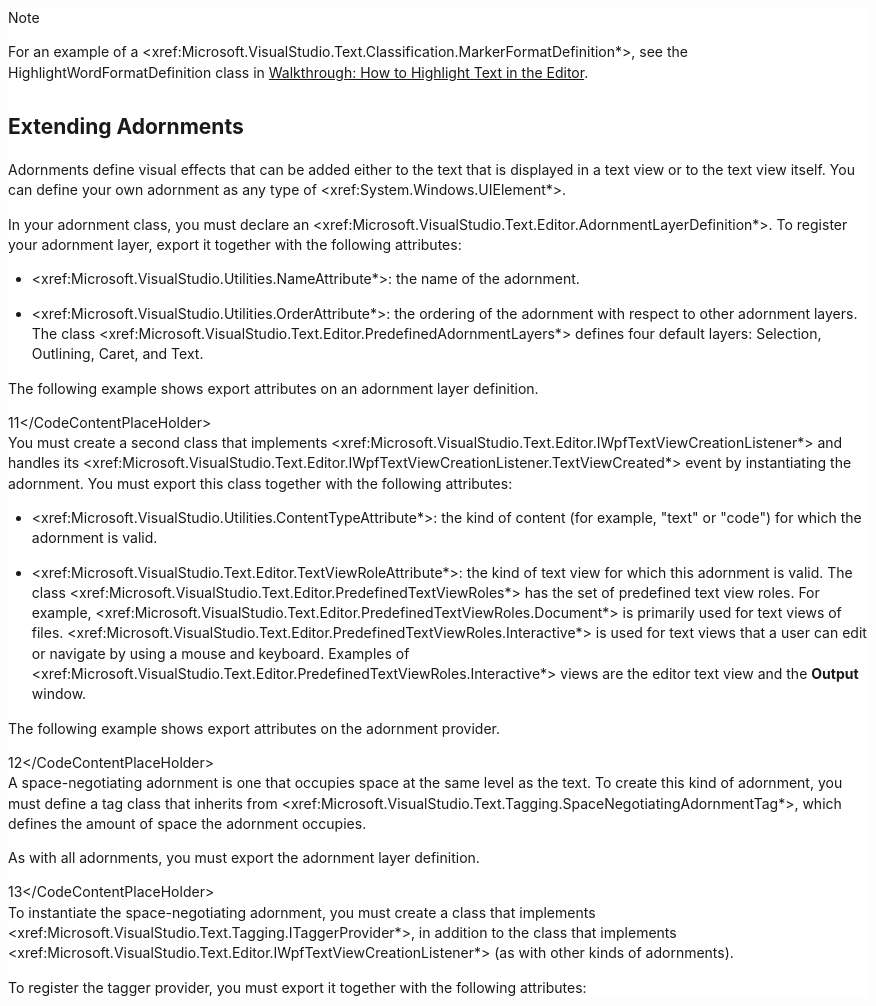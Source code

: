 > [!NOTE]
>  For an example of a \<xref:Microsoft.VisualStudio.Text.Classification.MarkerFormatDefinition*>, see the HighlightWordFormatDefinition class in [Walkthrough: How to Highlight Text in the Editor](../vs140/walkthrough--highlighting-text.md).  
  
## Extending Adornments  
 Adornments define visual effects that can be added either to the text that is displayed in a text view or to the text view itself. You can define your own adornment as any type of \<xref:System.Windows.UIElement*>.  
  
 In your adornment class, you must declare an \<xref:Microsoft.VisualStudio.Text.Editor.AdornmentLayerDefinition*>. To register your adornment layer, export it together with the following attributes:  
  
-   \<xref:Microsoft.VisualStudio.Utilities.NameAttribute*>: the name of the adornment.  
  
-   \<xref:Microsoft.VisualStudio.Utilities.OrderAttribute*>: the ordering of the adornment with respect to other adornment layers. The class \<xref:Microsoft.VisualStudio.Text.Editor.PredefinedAdornmentLayers*> defines four default layers: Selection, Outlining, Caret, and Text.  
  
 The following example shows export attributes on an adornment layer definition.  
  
<CodeContentPlaceHolder>11\</CodeContentPlaceHolder>  
 You must create a second class that implements \<xref:Microsoft.VisualStudio.Text.Editor.IWpfTextViewCreationListener*> and handles its \<xref:Microsoft.VisualStudio.Text.Editor.IWpfTextViewCreationListener.TextViewCreated*> event by instantiating the adornment. You must export this class together with the following attributes:  
  
-   \<xref:Microsoft.VisualStudio.Utilities.ContentTypeAttribute*>: the kind of content (for example, "text" or "code") for which the adornment is valid.  
  
-   \<xref:Microsoft.VisualStudio.Text.Editor.TextViewRoleAttribute*>: the kind of text view for which this adornment is valid. The class \<xref:Microsoft.VisualStudio.Text.Editor.PredefinedTextViewRoles*> has the set of predefined text view roles. For example, \<xref:Microsoft.VisualStudio.Text.Editor.PredefinedTextViewRoles.Document*> is primarily used for text views of files. \<xref:Microsoft.VisualStudio.Text.Editor.PredefinedTextViewRoles.Interactive*> is used for text views that a user can edit or navigate by using a mouse and keyboard. Examples of \<xref:Microsoft.VisualStudio.Text.Editor.PredefinedTextViewRoles.Interactive*> views are the editor text view and the **Output** window.  
  
 The following example shows export attributes on the adornment provider.  
  
<CodeContentPlaceHolder>12\</CodeContentPlaceHolder>  
 A space-negotiating adornment is one that occupies space at the same level as the text. To create this kind of adornment, you must define a tag class that inherits from \<xref:Microsoft.VisualStudio.Text.Tagging.SpaceNegotiatingAdornmentTag*>, which defines the amount of space the adornment occupies.  
  
 As with all adornments, you must export the adornment layer definition.  
  
<CodeContentPlaceHolder>13\</CodeContentPlaceHolder>  
 To instantiate the space-negotiating adornment, you must create a class that implements \<xref:Microsoft.VisualStudio.Text.Tagging.ITaggerProvider*>, in addition to the class that implements \<xref:Microsoft.VisualStudio.Text.Editor.IWpfTextViewCreationListener*> (as with other kinds of adornments).  
  
 To register the tagger provider, you must export it together with the following attributes:  
  
